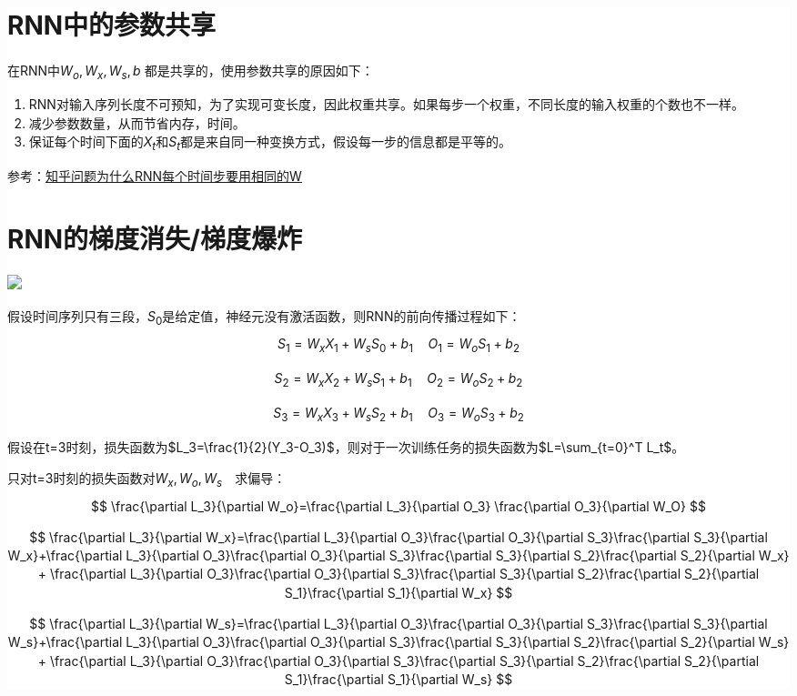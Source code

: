 
# RNN中的参数共享

在RNN中$W_o,W_x,W_s,b$ 都是共享的，使用参数共享的原因如下：

1. RNN对输入序列长度不可预知，为了实现可变长度，因此权重共享。如果每步一个权重，不同长度的输入权重的个数也不一样。
2. 减少参数数量，从而节省内存，时间。
3. 保证每个时间下面的$X_t$和$S_t$都是来自同一种变换方式，假设每一步的信息都是平等的。

参考：[知乎问题为什么RNN每个时间步要用相同的W](https://www.zhihu.com/question/319809704)

# RNN的梯度消失/梯度爆炸

![](https://gitee.com/liuhuihe/Ehe/raw/master/images/RNN-20201214-201033-819399.jpg)

假设时间序列只有三段，$S_0$是给定值，神经元没有激活函数，则RNN的前向传播过程如下：
$$
S_1=W_xX_1 + W_sS_0+b_1  \quad O_1=W_oS_1+b_2
$$

$$
S_2=W_xX_2 + W_sS_1 + b_1 \quad O_2=W_oS_2+b_2
$$

$$
S_3=W_xX_3 + W_sS_2 + b_1 \quad O_3=W_oS_3+b_2
$$



假设在t=3时刻，损失函数为$L_3=\frac{1}{2}(Y_3-O_3)$，则对于一次训练任务的损失函数为$L=\sum_{t=0}^T L_t$。

只对t=3时刻的损失函数对$W_x,W_o,W_s$　求偏导：
$$
\frac{\partial L_3}{\partial W_o}=\frac{\partial L_3}{\partial O_3} \frac{\partial O_3}{\partial W_O}
$$

$$
\frac{\partial L_3}{\partial W_x}=\frac{\partial L_3}{\partial O_3}\frac{\partial O_3}{\partial S_3}\frac{\partial S_3}{\partial W_x}+\frac{\partial L_3}{\partial O_3}\frac{\partial O_3}{\partial S_3}\frac{\partial S_3}{\partial S_2}\frac{\partial S_2}{\partial W_x} + \frac{\partial L_3}{\partial O_3}\frac{\partial O_3}{\partial S_3}\frac{\partial S_3}{\partial S_2}\frac{\partial S_2}{\partial S_1}\frac{\partial S_1}{\partial W_x}
$$

$$
\frac{\partial L_3}{\partial W_s}=\frac{\partial L_3}{\partial O_3}\frac{\partial O_3}{\partial S_3}\frac{\partial S_3}{\partial W_s}+\frac{\partial L_3}{\partial O_3}\frac{\partial O_3}{\partial S_3}\frac{\partial S_3}{\partial S_2}\frac{\partial S_2}{\partial W_s} + \frac{\partial L_3}{\partial O_3}\frac{\partial O_3}{\partial S_3}\frac{\partial S_3}{\partial S_2}\frac{\partial S_2}{\partial S_1}\frac{\partial S_1}{\partial W_s}
$$
